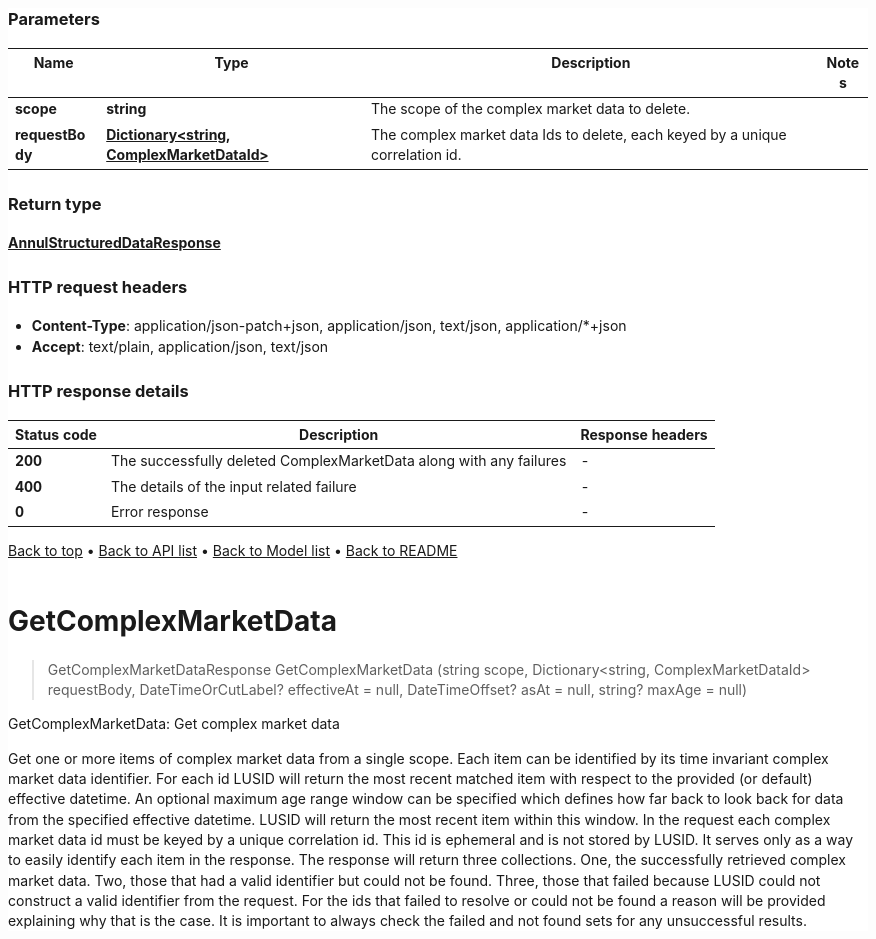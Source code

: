 
### Parameters

| Name | Type | Description | Notes |
|------|------|-------------|-------|
| **scope** | **string** | The scope of the complex market data to delete. |  |
| **requestBody** | [**Dictionary&lt;string, ComplexMarketDataId&gt;**](ComplexMarketDataId.md) | The complex market data Ids to delete, each keyed by a unique correlation id. |  |

### Return type

[**AnnulStructuredDataResponse**](AnnulStructuredDataResponse.md)

### HTTP request headers

 - **Content-Type**: application/json-patch+json, application/json, text/json, application/*+json
 - **Accept**: text/plain, application/json, text/json


### HTTP response details
| Status code | Description | Response headers |
|-------------|-------------|------------------|
| **200** | The successfully deleted ComplexMarketData along with any failures |  -  |
| **400** | The details of the input related failure |  -  |
| **0** | Error response |  -  |

[Back to top](#) &#8226; [Back to API list](../README.md#documentation-for-api-endpoints) &#8226; [Back to Model list](../README.md#documentation-for-models) &#8226; [Back to README](../README.md)

<a id="getcomplexmarketdata"></a>
# **GetComplexMarketData**
> GetComplexMarketDataResponse GetComplexMarketData (string scope, Dictionary<string, ComplexMarketDataId> requestBody, DateTimeOrCutLabel? effectiveAt = null, DateTimeOffset? asAt = null, string? maxAge = null)

GetComplexMarketData: Get complex market data

Get one or more items of complex market data from a single scope.              Each item can be identified by its time invariant complex market data identifier.              For each id LUSID will return the most recent matched item with respect to the provided (or default) effective datetime.              An optional maximum age range window can be specified which defines how far back to look back for data from the specified effective datetime. LUSID will return the most recent item within this window.              In the request each complex market data id must be keyed by a unique correlation id. This id is ephemeral and is not stored by LUSID. It serves only as a way to easily identify each item in the response.              The response will return three collections. One, the successfully retrieved complex market data. Two, those that had a valid identifier but could not be found. Three, those that failed because LUSID could not construct a valid identifier from the request.              For the ids that failed to resolve or could not be found a reason will be provided explaining why that is the case.              It is important to always check the failed and not found sets for any unsuccessful results.
